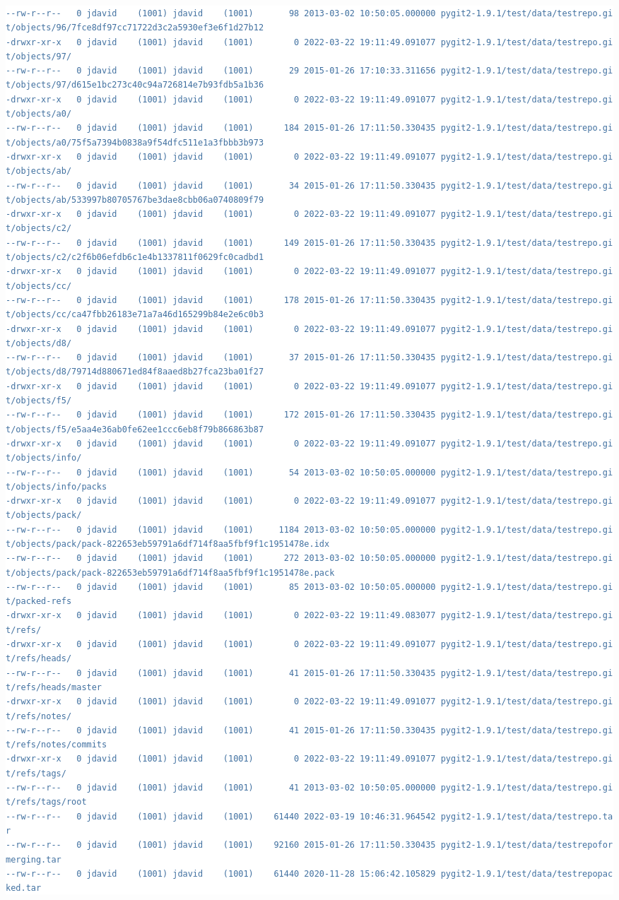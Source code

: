 ```diff
--rw-r--r--   0 jdavid    (1001) jdavid    (1001)       98 2013-03-02 10:50:05.000000 pygit2-1.9.1/test/data/testrepo.git/objects/96/7fce8df97cc71722d3c2a5930ef3e6f1d27b12
-drwxr-xr-x   0 jdavid    (1001) jdavid    (1001)        0 2022-03-22 19:11:49.091077 pygit2-1.9.1/test/data/testrepo.git/objects/97/
--rw-r--r--   0 jdavid    (1001) jdavid    (1001)       29 2015-01-26 17:10:33.311656 pygit2-1.9.1/test/data/testrepo.git/objects/97/d615e1bc273c40c94a726814e7b93fdb5a1b36
-drwxr-xr-x   0 jdavid    (1001) jdavid    (1001)        0 2022-03-22 19:11:49.091077 pygit2-1.9.1/test/data/testrepo.git/objects/a0/
--rw-r--r--   0 jdavid    (1001) jdavid    (1001)      184 2015-01-26 17:11:50.330435 pygit2-1.9.1/test/data/testrepo.git/objects/a0/75f5a7394b0838a9f54dfc511e1a3fbbb3b973
-drwxr-xr-x   0 jdavid    (1001) jdavid    (1001)        0 2022-03-22 19:11:49.091077 pygit2-1.9.1/test/data/testrepo.git/objects/ab/
--rw-r--r--   0 jdavid    (1001) jdavid    (1001)       34 2015-01-26 17:11:50.330435 pygit2-1.9.1/test/data/testrepo.git/objects/ab/533997b80705767be3dae8cbb06a0740809f79
-drwxr-xr-x   0 jdavid    (1001) jdavid    (1001)        0 2022-03-22 19:11:49.091077 pygit2-1.9.1/test/data/testrepo.git/objects/c2/
--rw-r--r--   0 jdavid    (1001) jdavid    (1001)      149 2015-01-26 17:11:50.330435 pygit2-1.9.1/test/data/testrepo.git/objects/c2/c2f6b06efdb6c1e4b1337811f0629fc0cadbd1
-drwxr-xr-x   0 jdavid    (1001) jdavid    (1001)        0 2022-03-22 19:11:49.091077 pygit2-1.9.1/test/data/testrepo.git/objects/cc/
--rw-r--r--   0 jdavid    (1001) jdavid    (1001)      178 2015-01-26 17:11:50.330435 pygit2-1.9.1/test/data/testrepo.git/objects/cc/ca47fbb26183e71a7a46d165299b84e2e6c0b3
-drwxr-xr-x   0 jdavid    (1001) jdavid    (1001)        0 2022-03-22 19:11:49.091077 pygit2-1.9.1/test/data/testrepo.git/objects/d8/
--rw-r--r--   0 jdavid    (1001) jdavid    (1001)       37 2015-01-26 17:11:50.330435 pygit2-1.9.1/test/data/testrepo.git/objects/d8/79714d880671ed84f8aaed8b27fca23ba01f27
-drwxr-xr-x   0 jdavid    (1001) jdavid    (1001)        0 2022-03-22 19:11:49.091077 pygit2-1.9.1/test/data/testrepo.git/objects/f5/
--rw-r--r--   0 jdavid    (1001) jdavid    (1001)      172 2015-01-26 17:11:50.330435 pygit2-1.9.1/test/data/testrepo.git/objects/f5/e5aa4e36ab0fe62ee1ccc6eb8f79b866863b87
-drwxr-xr-x   0 jdavid    (1001) jdavid    (1001)        0 2022-03-22 19:11:49.091077 pygit2-1.9.1/test/data/testrepo.git/objects/info/
--rw-r--r--   0 jdavid    (1001) jdavid    (1001)       54 2013-03-02 10:50:05.000000 pygit2-1.9.1/test/data/testrepo.git/objects/info/packs
-drwxr-xr-x   0 jdavid    (1001) jdavid    (1001)        0 2022-03-22 19:11:49.091077 pygit2-1.9.1/test/data/testrepo.git/objects/pack/
--rw-r--r--   0 jdavid    (1001) jdavid    (1001)     1184 2013-03-02 10:50:05.000000 pygit2-1.9.1/test/data/testrepo.git/objects/pack/pack-822653eb59791a6df714f8aa5fbf9f1c1951478e.idx
--rw-r--r--   0 jdavid    (1001) jdavid    (1001)      272 2013-03-02 10:50:05.000000 pygit2-1.9.1/test/data/testrepo.git/objects/pack/pack-822653eb59791a6df714f8aa5fbf9f1c1951478e.pack
--rw-r--r--   0 jdavid    (1001) jdavid    (1001)       85 2013-03-02 10:50:05.000000 pygit2-1.9.1/test/data/testrepo.git/packed-refs
-drwxr-xr-x   0 jdavid    (1001) jdavid    (1001)        0 2022-03-22 19:11:49.083077 pygit2-1.9.1/test/data/testrepo.git/refs/
-drwxr-xr-x   0 jdavid    (1001) jdavid    (1001)        0 2022-03-22 19:11:49.091077 pygit2-1.9.1/test/data/testrepo.git/refs/heads/
--rw-r--r--   0 jdavid    (1001) jdavid    (1001)       41 2015-01-26 17:11:50.330435 pygit2-1.9.1/test/data/testrepo.git/refs/heads/master
-drwxr-xr-x   0 jdavid    (1001) jdavid    (1001)        0 2022-03-22 19:11:49.091077 pygit2-1.9.1/test/data/testrepo.git/refs/notes/
--rw-r--r--   0 jdavid    (1001) jdavid    (1001)       41 2015-01-26 17:11:50.330435 pygit2-1.9.1/test/data/testrepo.git/refs/notes/commits
-drwxr-xr-x   0 jdavid    (1001) jdavid    (1001)        0 2022-03-22 19:11:49.091077 pygit2-1.9.1/test/data/testrepo.git/refs/tags/
--rw-r--r--   0 jdavid    (1001) jdavid    (1001)       41 2013-03-02 10:50:05.000000 pygit2-1.9.1/test/data/testrepo.git/refs/tags/root
--rw-r--r--   0 jdavid    (1001) jdavid    (1001)    61440 2022-03-19 10:46:31.964542 pygit2-1.9.1/test/data/testrepo.tar
--rw-r--r--   0 jdavid    (1001) jdavid    (1001)    92160 2015-01-26 17:11:50.330435 pygit2-1.9.1/test/data/testrepoformerging.tar
--rw-r--r--   0 jdavid    (1001) jdavid    (1001)    61440 2020-11-28 15:06:42.105829 pygit2-1.9.1/test/data/testrepopacked.tar
```